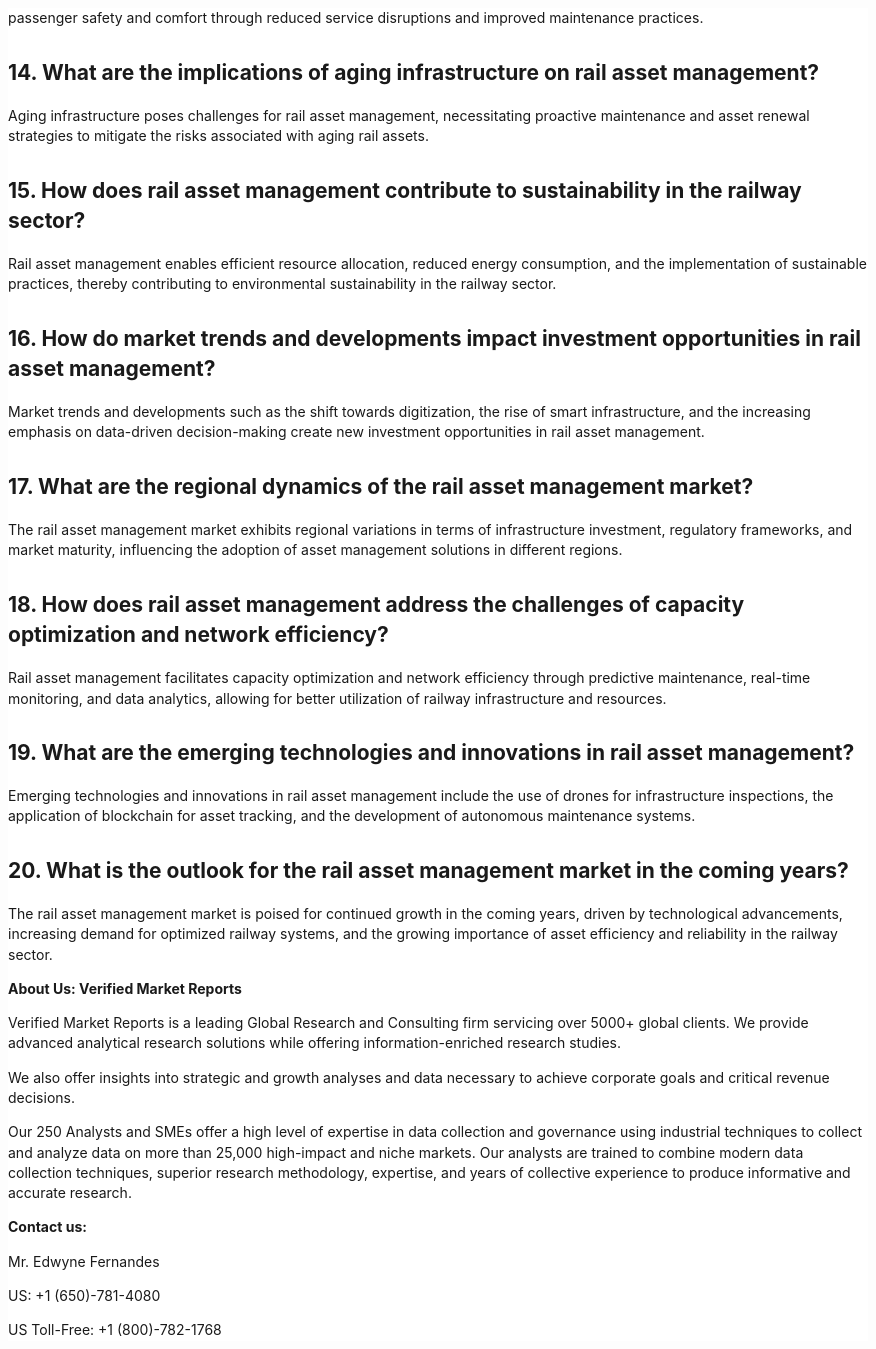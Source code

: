 passenger safety and comfort through reduced service disruptions and improved maintenance practices.</p><h2>14. What are the implications of aging infrastructure on rail asset management?</h2><p>Aging infrastructure poses challenges for rail asset management, necessitating proactive maintenance and asset renewal strategies to mitigate the risks associated with aging rail assets.</p><h2>15. How does rail asset management contribute to sustainability in the railway sector?</h2><p>Rail asset management enables efficient resource allocation, reduced energy consumption, and the implementation of sustainable practices, thereby contributing to environmental sustainability in the railway sector.</p><h2>16. How do market trends and developments impact investment opportunities in rail asset management?</h2><p>Market trends and developments such as the shift towards digitization, the rise of smart infrastructure, and the increasing emphasis on data-driven decision-making create new investment opportunities in rail asset management.</p><h2>17. What are the regional dynamics of the rail asset management market?</h2><p>The rail asset management market exhibits regional variations in terms of infrastructure investment, regulatory frameworks, and market maturity, influencing the adoption of asset management solutions in different regions.</p><h2>18. How does rail asset management address the challenges of capacity optimization and network efficiency?</h2><p>Rail asset management facilitates capacity optimization and network efficiency through predictive maintenance, real-time monitoring, and data analytics, allowing for better utilization of railway infrastructure and resources.</p><h2>19. What are the emerging technologies and innovations in rail asset management?</h2><p>Emerging technologies and innovations in rail asset management include the use of drones for infrastructure inspections, the application of blockchain for asset tracking, and the development of autonomous maintenance systems.</p><h2>20. What is the outlook for the rail asset management market in the coming years?</h2><p>The rail asset management market is poised for continued growth in the coming years, driven by technological advancements, increasing demand for optimized railway systems, and the growing importance of asset efficiency and reliability in the railway sector.</p></body></html></h3><p id="" class=""><strong>About Us: Verified Market Reports</strong></p><p id="" class="">Verified Market Reports is a leading Global Research and Consulting firm servicing over 5000+ global clients. We provide advanced analytical research solutions while offering information-enriched research studies.</p><p id="" class="">We also offer insights into strategic and growth analyses and data necessary to achieve corporate goals and critical revenue decisions.</p><p id="" class="">Our 250 Analysts and SMEs offer a high level of expertise in data collection and governance using industrial techniques to collect and analyze data on more than 25,000 high-impact and niche markets. Our analysts are trained to combine modern data collection techniques, superior research methodology, expertise, and years of collective experience to produce informative and accurate research.</p><p id="" class=""><strong>Contact us:</strong></p><p id="" class="">Mr. Edwyne Fernandes</p><p id="" class="">US: +1 (650)-781-4080</p><p id="" class="">US Toll-Free: +1 (800)-782-1768</p>
